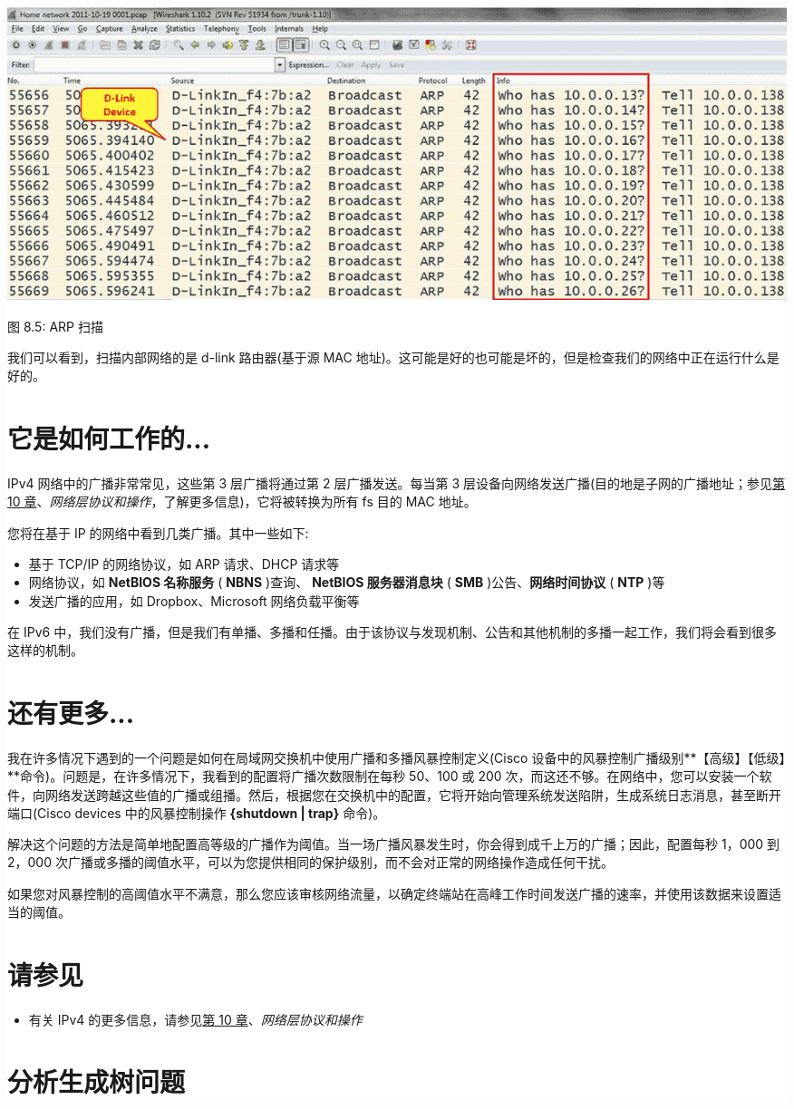 ![](img/5dc890a6-de8e-46b2-bd3d-2978737c046c.png)

图 8.5: ARP 扫描

我们可以看到，扫描内部网络的是 d-link 路由器(基于源 MAC 地址)。这可能是好的也可能是坏的，但是检查我们的网络中正在运行什么是好的。

# 它是如何工作的...

IPv4 网络中的广播非常常见，这些第 3 层广播将通过第 2 层广播发送。每当第 3 层设备向网络发送广播(目的地是子网的广播地址；参见[第 10 章](9affead7-6197-42e7-8ebc-0da367154504.xhtml)、*网络层协议和操作*，了解更多信息)，它将被转换为所有 fs 目的 MAC 地址。

您将在基于 IP 的网络中看到几类广播。其中一些如下:

*   基于 TCP/IP 的网络协议，如 ARP 请求、DHCP 请求等
*   网络协议，如 **NetBIOS 名称服务** ( **NBNS** )查询、 **NetBIOS 服务器消息块** ( **SMB** )公告、**网络时间协议** ( **NTP** )等
*   发送广播的应用，如 Dropbox、Microsoft 网络负载平衡等

在 IPv6 中，我们没有广播，但是我们有单播、多播和任播。由于该协议与发现机制、公告和其他机制的多播一起工作，我们将会看到很多这样的机制。

# 还有更多...

我在许多情况下遇到的一个问题是如何在局域网交换机中使用广播和多播风暴控制定义(Cisco 设备中的风暴控制广播级别**【高级】【低级】**命令)。问题是，在许多情况下，我看到的配置将广播次数限制在每秒 50、100 或 200 次，而这还不够。在网络中，您可以安装一个软件，向网络发送跨越这些值的广播或组播。然后，根据您在交换机中的配置，它将开始向管理系统发送陷阱，生成系统日志消息，甚至断开端口(Cisco devices 中的风暴控制操作 **{shutdown | trap}** 命令)。

解决这个问题的方法是简单地配置高等级的广播作为阈值。当一场广播风暴发生时，你会得到成千上万的广播；因此，配置每秒 1，000 到 2，000 次广播或多播的阈值水平，可以为您提供相同的保护级别，而不会对正常的网络操作造成任何干扰。

如果您对风暴控制的高阈值水平不满意，那么您应该审核网络流量，以确定终端站在高峰工作时间发送广播的速率，并使用该数据来设置适当的阈值。

# 请参见

*   有关 IPv4 的更多信息，请参见[第 10 章](9affead7-6197-42e7-8ebc-0da367154504.xhtml)、*网络层协议和操作*

# 分析生成树问题
